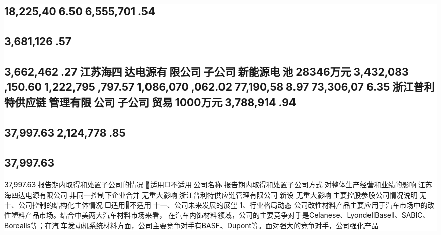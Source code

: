 18,225,40
6.50
6,555,701
.54
-
3,681,126
.57
-
3,662,462
.27
江苏海四
达电源有
限公司
子公司
新能源电
池
28346万元
3,432,083
,150.60
1,222,795
,797.57
1,086,070
,062.02
77,190,58
8.97
73,306,07
6.35
浙江普利
特供应链
管理有限
公司
子公司
贸易
1000万元
3,788,914
.94
-
37,997.63
2,124,778
.85
-
37,997.63
-
37,997.63
报告期内取得和处置子公司的情况
适用□不适用
公司名称
报告期内取得和处置子公司方式
对整体生产经营和业绩的影响
江苏海四达电源有限公司
非同一控制下企业合并
无重大影响
浙江普利特供应链管理有限公司
新设
无重大影响
主要控股参股公司情况说明
无
十、公司控制的结构化主体情况
□适用不适用
十一、公司未来发展的展望
1、行业格局动态
公司改性材料产品主要应用于汽车市场中的改性塑料产品市场。结合中美两大汽车材料市场来看，
在汽车内饰材料领域，公司的主要竞争对手是Celanese、LyondellBasell、SABIC、Borealis等；在汽
车发动机系统材料方面，公司主要竞争对手有BASF、Dupont等。面对强大的竞争对手，公司强化产品
